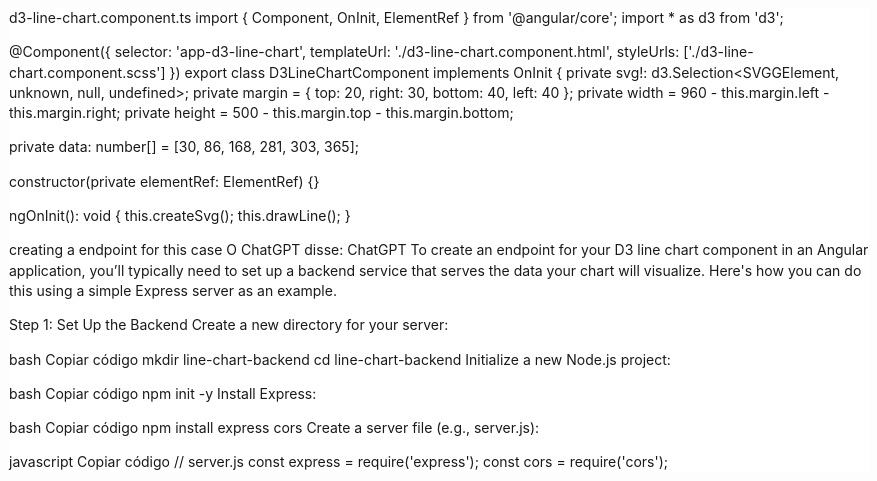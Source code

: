 d3-line-chart.component.ts
import { Component, OnInit, ElementRef } from '@angular/core';
import * as d3 from 'd3';

@Component({
  selector: 'app-d3-line-chart',
  templateUrl: './d3-line-chart.component.html',
  styleUrls: ['./d3-line-chart.component.scss']
})
export class D3LineChartComponent implements OnInit {
  private svg!: d3.Selection<SVGGElement, unknown, null, undefined>;
  private margin = { top: 20, right: 30, bottom: 40, left: 40 };
  private width = 960 - this.margin.left - this.margin.right;
  private height = 500 - this.margin.top - this.margin.bottom;

  private data: number[] = [30, 86, 168, 281, 303, 365];

  constructor(private elementRef: ElementRef) {}

  ngOnInit(): void {
    this.createSvg();
    this.drawLine();
  }

creating a endpoint for this case
O ChatGPT disse:
ChatGPT
To create an endpoint for your D3 line chart component in an Angular application, you’ll typically need to set up a backend service that serves the data your chart will visualize. Here's how you can do this using a simple Express server as an example.

Step 1: Set Up the Backend
Create a new directory for your server:

bash
Copiar código
mkdir line-chart-backend
cd line-chart-backend
Initialize a new Node.js project:

bash
Copiar código
npm init -y
Install Express:

bash
Copiar código
npm install express cors
Create a server file (e.g., server.js):

javascript
Copiar código
// server.js
const express = require('express');
const cors = require('cors');
